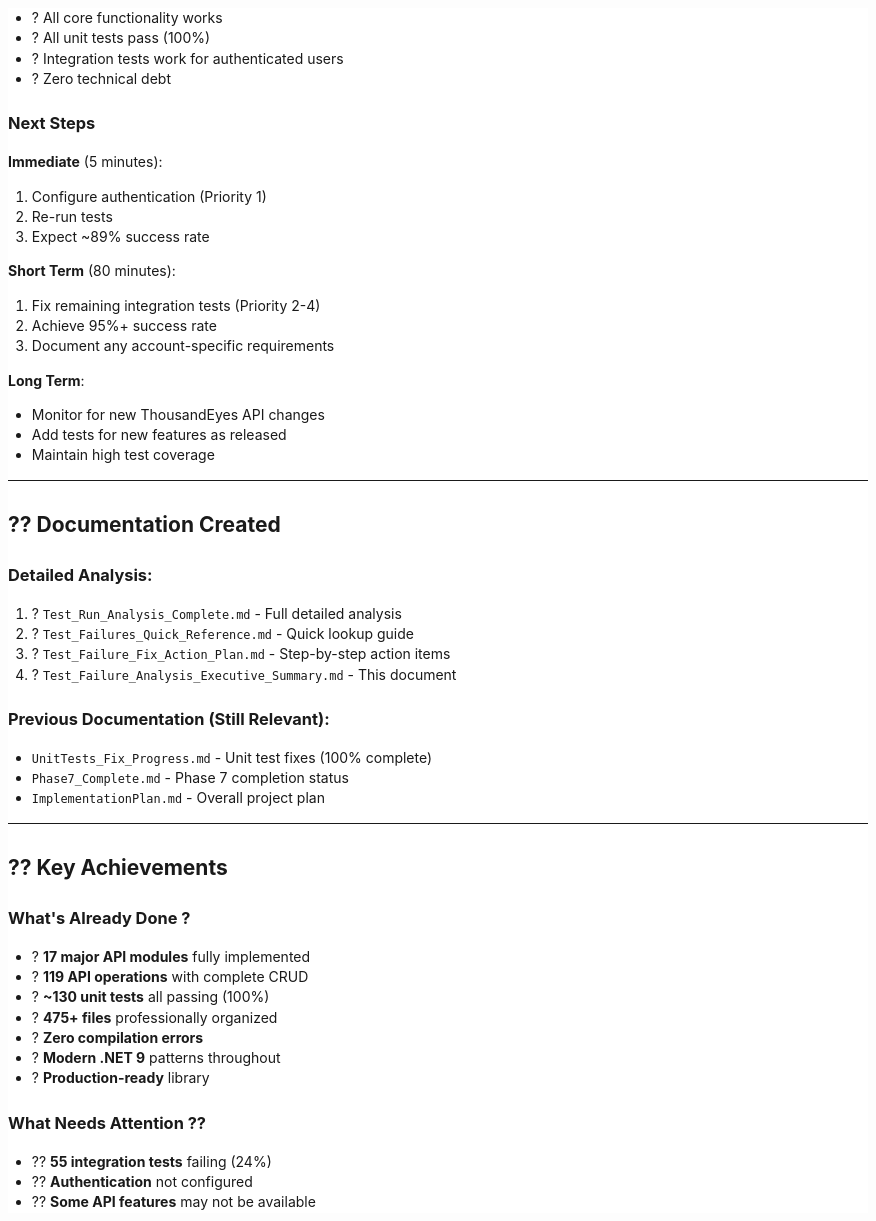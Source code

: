 - ? All core functionality works
- ? All unit tests pass (100%)
- ? Integration tests work for authenticated users
- ? Zero technical debt

### **Next Steps**

**Immediate** (5 minutes):
1. Configure authentication (Priority 1)
2. Re-run tests
3. Expect ~89% success rate

**Short Term** (80 minutes):
1. Fix remaining integration tests (Priority 2-4)
2. Achieve 95%+ success rate
3. Document any account-specific requirements

**Long Term**:
- Monitor for new ThousandEyes API changes
- Add tests for new features as released
- Maintain high test coverage

---

## ?? Documentation Created

### **Detailed Analysis**:
1. ? `Test_Run_Analysis_Complete.md` - Full detailed analysis
2. ? `Test_Failures_Quick_Reference.md` - Quick lookup guide
3. ? `Test_Failure_Fix_Action_Plan.md` - Step-by-step action items
4. ? `Test_Failure_Analysis_Executive_Summary.md` - This document

### **Previous Documentation** (Still Relevant):
- `UnitTests_Fix_Progress.md` - Unit test fixes (100% complete)
- `Phase7_Complete.md` - Phase 7 completion status
- `ImplementationPlan.md` - Overall project plan

---

## ?? Key Achievements

### **What's Already Done** ?
- ? **17 major API modules** fully implemented
- ? **119 API operations** with complete CRUD
- ? **~130 unit tests** all passing (100%)
- ? **475+ files** professionally organized
- ? **Zero compilation errors**
- ? **Modern .NET 9** patterns throughout
- ? **Production-ready** library

### **What Needs Attention** ??
- ?? **55 integration tests** failing (24%)
- ?? **Authentication** not configured
- ?? **Some API features** may not be available
